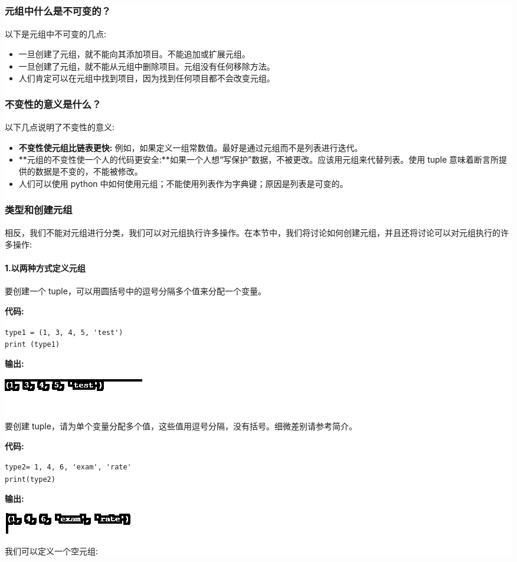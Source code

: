 ### 元组中什么是不可变的？

以下是元组中不可变的几点:

*   一旦创建了元组，就不能向其添加项目。不能追加或扩展元组。
*   一旦创建了元组，就不能从元组中删除项目。元组没有任何移除方法。
*   人们肯定可以在元组中找到项目，因为找到任何项目都不会改变元组。

### 不变性的意义是什么？

以下几点说明了不变性的意义:

*   **不变性使元组比链表更快:** 例如，如果定义一组常数值。最好是通过元组而不是列表进行迭代。
*   **元组的不变性使一个人的代码更安全:**如果一个人想“写保护”数据，不被更改。应该用元组来代替列表。使用 tuple 意味着断言所提供的数据是不变的，不能被修改。
*   人们可以使用 python 中如何使用元组；不能使用列表作为字典键；原因是列表是可变的。

### 类型和创建元组

相反，我们不能对元组进行分类，我们可以对元组执行许多操作。在本节中，我们将讨论如何创建元组，并且还将讨论可以对元组执行的许多操作:

#### 1.以两种方式定义元组

要创建一个 tuple，可以用圆括号中的逗号分隔多个值来分配一个变量。

**代码:**

```
type1 = (1, 3, 4, 5, 'test')
print (type1)
```

**输出:**

![Tuples in Python 1](img/d974485292af4a7aae5660111b88407f.png)



要创建 tuple，请为单个变量分配多个值，这些值用逗号分隔，没有括号。细微差别请参考简介。

**代码:**

```
type2= 1, 4, 6, 'exam', 'rate'
print(type2)
```

**输出:**

![Tuples in Python 2](img/98a983031157952bc27c889bdd4760ca.png)



我们可以定义一个空元组:
